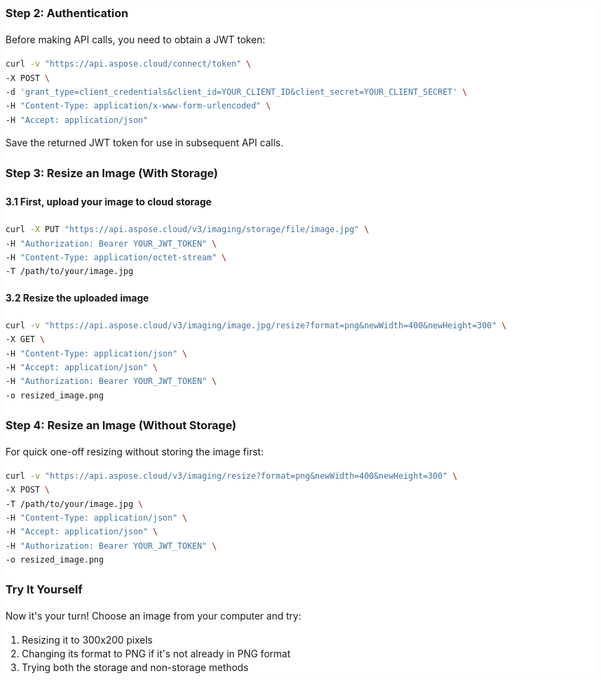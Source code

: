### Step 2: Authentication

Before making API calls, you need to obtain a JWT token:

```bash
curl -v "https://api.aspose.cloud/connect/token" \
-X POST \
-d 'grant_type=client_credentials&client_id=YOUR_CLIENT_ID&client_secret=YOUR_CLIENT_SECRET' \
-H "Content-Type: application/x-www-form-urlencoded" \
-H "Accept: application/json"
```

Save the returned JWT token for use in subsequent API calls.

### Step 3: Resize an Image (With Storage)

#### 3.1 First, upload your image to cloud storage

```bash
curl -X PUT "https://api.aspose.cloud/v3/imaging/storage/file/image.jpg" \
-H "Authorization: Bearer YOUR_JWT_TOKEN" \
-H "Content-Type: application/octet-stream" \
-T /path/to/your/image.jpg
```

#### 3.2 Resize the uploaded image

```bash
curl -v "https://api.aspose.cloud/v3/imaging/image.jpg/resize?format=png&newWidth=400&newHeight=300" \
-X GET \
-H "Content-Type: application/json" \
-H "Accept: application/json" \
-H "Authorization: Bearer YOUR_JWT_TOKEN" \
-o resized_image.png
```

### Step 4: Resize an Image (Without Storage)

For quick one-off resizing without storing the image first:

```bash
curl -v "https://api.aspose.cloud/v3/imaging/resize?format=png&newWidth=400&newHeight=300" \
-X POST \
-T /path/to/your/image.jpg \
-H "Content-Type: application/json" \
-H "Accept: application/json" \
-H "Authorization: Bearer YOUR_JWT_TOKEN" \
-o resized_image.png
```

### Try It Yourself

Now it's your turn! Choose an image from your computer and try:
1. Resizing it to 300x200 pixels
2. Changing its format to PNG if it's not already in PNG format
3. Trying both the storage and non-storage methods

